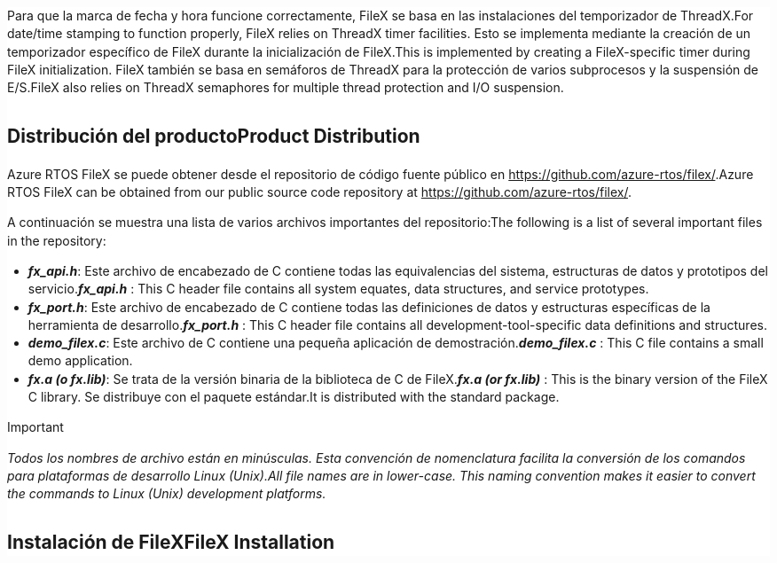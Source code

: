 <span data-ttu-id="51497-122">Para que la marca de fecha y hora funcione correctamente, FileX se basa en las instalaciones del temporizador de ThreadX.</span><span class="sxs-lookup"><span data-stu-id="51497-122">For date/time stamping to function properly, FileX relies on ThreadX timer facilities.</span></span> <span data-ttu-id="51497-123">Esto se implementa mediante la creación de un temporizador específico de FileX durante la inicialización de FileX.</span><span class="sxs-lookup"><span data-stu-id="51497-123">This is implemented by creating a FileX-specific timer during FileX initialization.</span></span> <span data-ttu-id="51497-124">FileX también se basa en semáforos de ThreadX para la protección de varios subprocesos y la suspensión de E/S.</span><span class="sxs-lookup"><span data-stu-id="51497-124">FileX also relies on ThreadX semaphores for multiple thread protection and I/O suspension.</span></span>

## <a name="product-distribution"></a><span data-ttu-id="51497-125">Distribución del producto</span><span class="sxs-lookup"><span data-stu-id="51497-125">Product Distribution</span></span>

<span data-ttu-id="51497-126">Azure RTOS FileX se puede obtener desde el repositorio de código fuente público en <https://github.com/azure-rtos/filex/>.</span><span class="sxs-lookup"><span data-stu-id="51497-126">Azure RTOS FileX can be obtained from our public source code repository at <https://github.com/azure-rtos/filex/>.</span></span>

<span data-ttu-id="51497-127">A continuación se muestra una lista de varios archivos importantes del repositorio:</span><span class="sxs-lookup"><span data-stu-id="51497-127">The following is a list of several important files in the repository:</span></span>

- <span data-ttu-id="51497-128">***fx_api.h***: Este archivo de encabezado de C contiene todas las equivalencias del sistema, estructuras de datos y prototipos del servicio.</span><span class="sxs-lookup"><span data-stu-id="51497-128">***fx_api.h*** : This C header file contains all system equates, data structures, and service prototypes.</span></span>
- <span data-ttu-id="51497-129">***fx_port.h***: Este archivo de encabezado de C contiene todas las definiciones de datos y estructuras específicas de la herramienta de desarrollo.</span><span class="sxs-lookup"><span data-stu-id="51497-129">***fx_port.h*** : This C header file contains all development-tool-specific data definitions and structures.</span></span>
- <span data-ttu-id="51497-130">***demo_filex.c***: Este archivo de C contiene una pequeña aplicación de demostración.</span><span class="sxs-lookup"><span data-stu-id="51497-130">***demo_filex.c*** : This C file contains a small demo application.</span></span>
- <span data-ttu-id="51497-131">***fx.a (o fx.lib)***: Se trata de la versión binaria de la biblioteca de C de FileX.</span><span class="sxs-lookup"><span data-stu-id="51497-131">***fx.a (or fx.lib)*** : This is the binary version of the FileX C library.</span></span> <span data-ttu-id="51497-132">Se distribuye con el paquete estándar.</span><span class="sxs-lookup"><span data-stu-id="51497-132">It is distributed with the standard package.</span></span>

> [!IMPORTANT]
> <span data-ttu-id="51497-133">*Todos los nombres de archivo están en minúsculas. Esta convención de nomenclatura facilita la conversión de los comandos para plataformas de desarrollo Linux (Unix).*</span><span class="sxs-lookup"><span data-stu-id="51497-133">*All file names are in lower-case. This naming convention makes it easier to convert the commands to Linux (Unix) development platforms.*</span></span>

## <a name="filex-installation"></a><span data-ttu-id="51497-134">Instalación de FileX</span><span class="sxs-lookup"><span data-stu-id="51497-134">FileX Installation</span></span>

